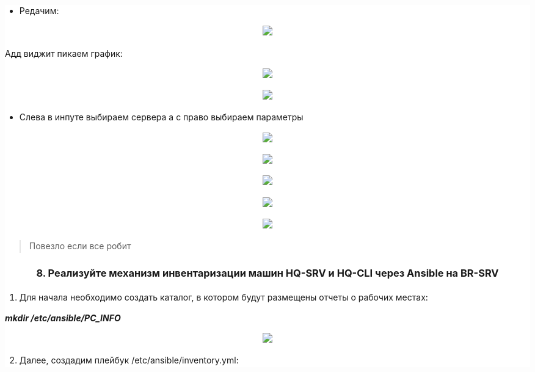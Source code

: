 - Редачим:

<p align="center">
  <img src="images/module3/new18.png" width="600" />
</p>

Адд виджит пикаем график:

<p align="center">
  <img src="images/module3/new19.png" width="600" />
</p>

<p align="center">
  <img src="images/module3/new20.png" width="600" />
</p>

- Слева в инпуте выбираем сервера а с право выбираем параметры

<p align="center">
  <img src="images/module3/new21.png" width="600" />
</p>

<p align="center">
  <img src="picture для варинта 2/zabbix-parametr.png" width="600" />
</p>

<p align="center">
  <img src="picture для варинта 2/zabbix-parametr2.png" width="600" />
</p>

<p align="center">
  <img src="picture для варинта 2/zabbix-parametr3.png" width="600" />
</p>

<p align="center">
  <img src="picture для варинта 2/zabbix-parametr4.png" width="600" />
</p>

> Повезло если все робит

### <p align="center"><b>8.	Реализуйте механизм инвентаризации машин HQ-SRV и HQ-CLI через Ansible на BR-SRV</b></p>

1. Для начала необходимо создать каталог, в котором будут размещены отчеты о рабочих местах:

***mkdir /etc/ansible/PC_INFO***

<p align="center">
  <img src="images/module3/39.inventory_ansible.png" width="600" />
</p>

2. Далее, создадим плейбук /etc/ansible/inventory.yml:
